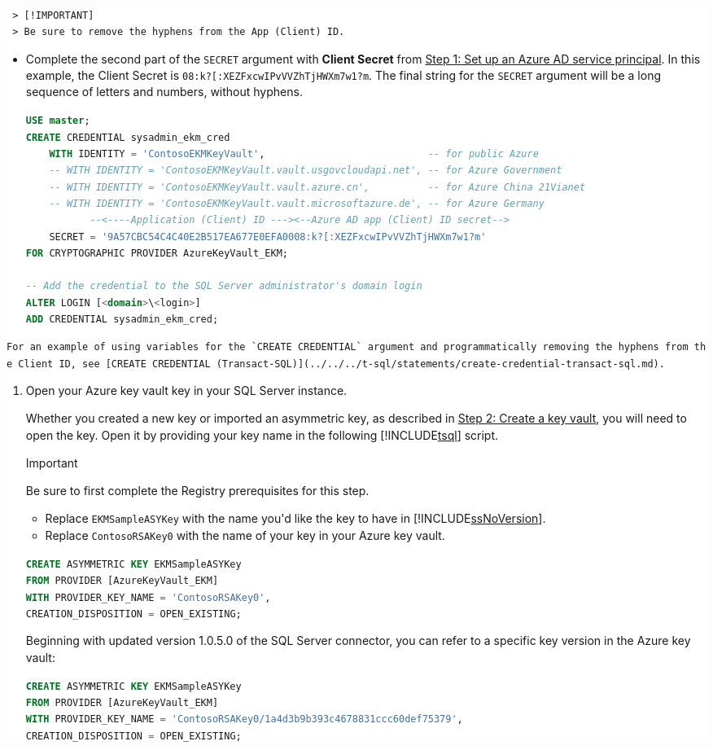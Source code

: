      > [!IMPORTANT]  
     > Be sure to remove the hyphens from the App (Client) ID.

   - Complete the second part of the `SECRET` argument with **Client Secret** from [Step 1: Set up an Azure AD service principal](#step-1-set-up-an-azure-ad-service-principal).  In this example, the Client Secret is `08:k?[:XEZFxcwIPvVVZhTjHWXm7w1?m`. The final string for the `SECRET` argument will be a long sequence of letters and numbers, without hyphens.

     ```sql
     USE master;
     CREATE CREDENTIAL sysadmin_ekm_cred
         WITH IDENTITY = 'ContosoEKMKeyVault',                            -- for public Azure
         -- WITH IDENTITY = 'ContosoEKMKeyVault.vault.usgovcloudapi.net', -- for Azure Government
         -- WITH IDENTITY = 'ContosoEKMKeyVault.vault.azure.cn',          -- for Azure China 21Vianet
         -- WITH IDENTITY = 'ContosoEKMKeyVault.vault.microsoftazure.de', -- for Azure Germany
                --<----Application (Client) ID ---><--Azure AD app (Client) ID secret-->
         SECRET = '9A57CBC54C4C40E2B517EA677E0EFA0008:k?[:XEZFxcwIPvVVZhTjHWXm7w1?m'
     FOR CRYPTOGRAPHIC PROVIDER AzureKeyVault_EKM;
  
     -- Add the credential to the SQL Server administrator's domain login
     ALTER LOGIN [<domain>\<login>]
     ADD CREDENTIAL sysadmin_ekm_cred;
     ```

    For an example of using variables for the `CREATE CREDENTIAL` argument and programmatically removing the hyphens from the Client ID, see [CREATE CREDENTIAL (Transact-SQL)](../../../t-sql/statements/create-credential-transact-sql.md).

1. Open your Azure key vault key in your SQL Server instance.

   Whether you created a new key or imported an asymmetric key, as described in [Step 2: Create a key vault](#step-2-create-a-key-vault), you will need to open the key. Open it by providing your key name in the following [!INCLUDE[tsql](../../../includes/tsql-md.md)] script.

     > [!IMPORTANT]  
     > Be sure to first complete the Registry prerequisites for this step.

   - Replace `EKMSampleASYKey` with the name you'd like the key to have in [!INCLUDE[ssNoVersion](../../../includes/ssnoversion-md.md)].  
   - Replace `ContosoRSAKey0` with the name of your key in your Azure key vault.

   ```sql
   CREATE ASYMMETRIC KEY EKMSampleASYKey
   FROM PROVIDER [AzureKeyVault_EKM]
   WITH PROVIDER_KEY_NAME = 'ContosoRSAKey0',
   CREATION_DISPOSITION = OPEN_EXISTING;
   ```

   Beginning with updated version 1.0.5.0 of the SQL Server connector, you can refer to a specific key version in the Azure key vault:

   ```sql
   CREATE ASYMMETRIC KEY EKMSampleASYKey
   FROM PROVIDER [AzureKeyVault_EKM]
   WITH PROVIDER_KEY_NAME = 'ContosoRSAKey0/1a4d3b9b393c4678831ccc60def75379',
   CREATION_DISPOSITION = OPEN_EXISTING;
   ```
